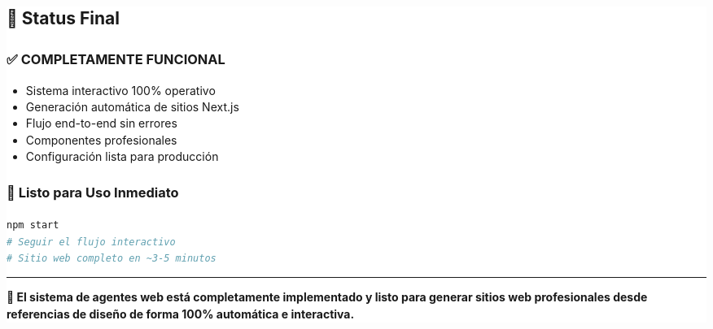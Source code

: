 ## 🎉 Status Final

### ✅ **COMPLETAMENTE FUNCIONAL**
- Sistema interactivo 100% operativo
- Generación automática de sitios Next.js
- Flujo end-to-end sin errores
- Componentes profesionales
- Configuración lista para producción

### 🚀 **Listo para Uso Inmediato**
```bash
npm start
# Seguir el flujo interactivo
# Sitio web completo en ~3-5 minutos
```

---

**🎯 El sistema de agentes web está completamente implementado y listo para generar sitios web profesionales desde referencias de diseño de forma 100% automática e interactiva.**